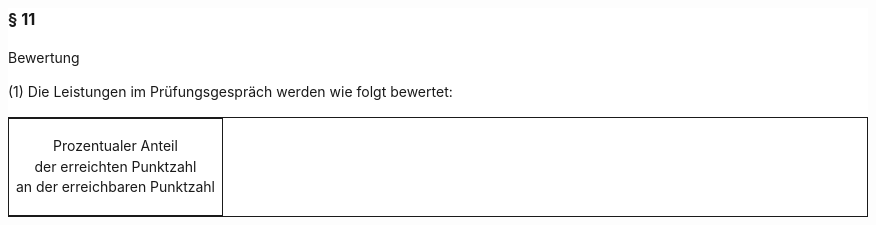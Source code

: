 </div>

</div>

</div>

</div>

<span id="BJNR051400017BJNE001300000.html"></span>

### § 11  
Bewertung

<div>

<div class="jnhtml">

<div>

<div class="jurAbsatz">

(1) Die Leistungen im Prüfungsgespräch werden wie folgt bewertet:

<table width="100%" style="border-collapse: collapse;border-top: 0.5pt solid ; border-bottom: 0.5pt solid ; border-left: 0.5pt solid ; border-right: 0.5pt solid ; ">

<colgroup>

<col align="center" width="36%">

</col>

<col align="center" width="10%">

</col>

<col align="left" width="17%">

</col>

<col align="justify" width="37%">

</col>

</colgroup>

<thead valign="bottom">

<tr>

<th style="border-right: 0.5pt solid ; border-bottom: 0.5pt solid ;  font-weight:normal;" align="center" valign="bottom" charoff="50">

Prozentualer Anteil  
der erreichten Punktzahl  
an der erreichbaren Punktzahl

</div>

</div>

</div>
